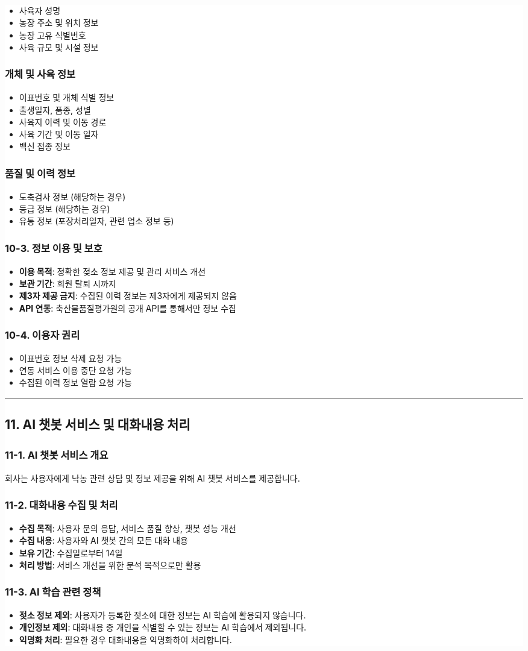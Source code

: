 - 사육자 성명
- 농장 주소 및 위치 정보
- 농장 고유 식별번호
- 사육 규모 및 시설 정보

### 개체 및 사육 정보

- 이표번호 및 개체 식별 정보
- 출생일자, 품종, 성별
- 사육지 이력 및 이동 경로
- 사육 기간 및 이동 일자
- 백신 접종 정보

### 품질 및 이력 정보

- 도축검사 정보 (해당하는 경우)
- 등급 정보 (해당하는 경우)
- 유통 정보 (포장처리일자, 관련 업소 정보 등)

### 10-3. 정보 이용 및 보호

- **이용 목적**: 정확한 젖소 정보 제공 및 관리 서비스 개선
- **보관 기간**: 회원 탈퇴 시까지
- **제3자 제공 금지**: 수집된 이력 정보는 제3자에게 제공되지 않음
- **API 연동**: 축산물품질평가원의 공개 API를 통해서만 정보 수집

### 10-4. 이용자 권리

- 이표번호 정보 삭제 요청 가능
- 연동 서비스 이용 중단 요청 가능
- 수집된 이력 정보 열람 요청 가능

---

## 11. AI 챗봇 서비스 및 대화내용 처리

### 11-1. AI 챗봇 서비스 개요

회사는 사용자에게 낙농 관련 상담 및 정보 제공을 위해 AI 챗봇 서비스를 제공합니다.

### 11-2. 대화내용 수집 및 처리

- **수집 목적**: 사용자 문의 응답, 서비스 품질 향상, 챗봇 성능 개선
- **수집 내용**: 사용자와 AI 챗봇 간의 모든 대화 내용
- **보유 기간**: 수집일로부터 14일
- **처리 방법**: 서비스 개선을 위한 분석 목적으로만 활용

### 11-3. AI 학습 관련 정책

- **젖소 정보 제외**: 사용자가 등록한 젖소에 대한 정보는 AI 학습에 활용되지 않습니다.
- **개인정보 제외**: 대화내용 중 개인을 식별할 수 있는 정보는 AI 학습에서 제외됩니다.
- **익명화 처리**: 필요한 경우 대화내용을 익명화하여 처리합니다.
